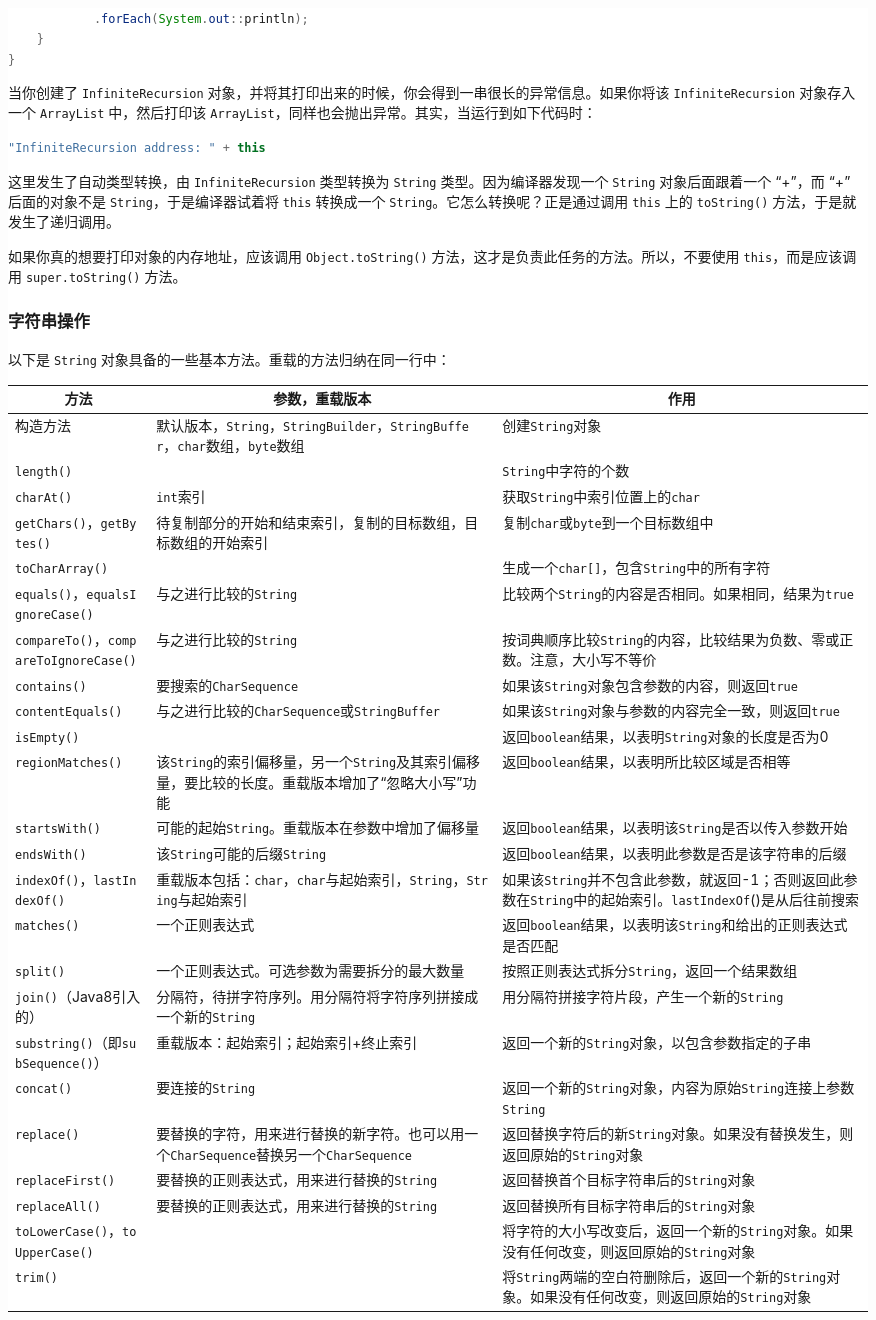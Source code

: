```java
            .forEach(System.out::println); 
    } 
} 
```

 当你创建了 `InfiniteRecursion` 对象，并将其打印出来的时候，你会得到一串很长的异常信息。如果你将该 `InfiniteRecursion` 对象存入一个 `ArrayList` 中，然后打印该 `ArrayList`，同样也会抛出异常。其实，当运行到如下代码时： 

```java
"InfiniteRecursion address: " + this 
```

这里发生了自动类型转换，由 `InfiniteRecursion` 类型转换为 `String` 类型。因为编译器发现一个 `String` 对象后面跟着一个 “+”，而 “+” 后面的对象不是 `String`，于是编译器试着将 `this` 转换成一个 `String`。它怎么转换呢？正是通过调用 `this` 上的 `toString()` 方法，于是就发生了递归调用。

如果你真的想要打印对象的内存地址，应该调用 `Object.toString()` 方法，这才是负责此任务的方法。所以，不要使用 `this`，而是应该调用 `super.toString()` 方法。

### 字符串操作

以下是 `String` 对象具备的一些基本方法。重载的方法归纳在同一行中：

| 方法                                   | 参数，重载版本                                               | 作用                                                         |
| -------------------------------------- | ------------------------------------------------------------ | ------------------------------------------------------------ |
| 构造方法                               | 默认版本，`String`，`StringBuilder`，`StringBuffer`，`char`数组，`byte`数组 | 创建`String`对象                                             |
| `length()`                             |                                                              | `String`中字符的个数                                         |
| `charAt()`                             | `int`索引                                                    | 获取`String`中索引位置上的`char`                             |
| `getChars()`，`getBytes()`             | 待复制部分的开始和结束索引，复制的目标数组，目标数组的开始索引 | 复制`char`或`byte`到一个目标数组中                           |
| `toCharArray()`                        |                                                              | 生成一个`char[]`，包含`String`中的所有字符                   |
| `equals()`，`equalsIgnoreCase()`       | 与之进行比较的`String`                                       | 比较两个`String`的内容是否相同。如果相同，结果为`true`       |
| `compareTo()`，`compareToIgnoreCase()` | 与之进行比较的`String`                                       | 按词典顺序比较`String`的内容，比较结果为负数、零或正数。注意，大小写不等价 |
| `contains()`                           | 要搜索的`CharSequence`                                       | 如果该`String`对象包含参数的内容，则返回`true`               |
| `contentEquals()`                      | 与之进行比较的`CharSequence`或`StringBuffer`                 | 如果该`String`对象与参数的内容完全一致，则返回`true`         |
| `isEmpty()`                            |                                                              | 返回`boolean`结果，以表明`String`对象的长度是否为0           |
| `regionMatches()`                      | 该`String`的索引偏移量，另一个`String`及其索引偏移量，要比较的长度。重载版本增加了“忽略大小写”功能 | 返回`boolean`结果，以表明所比较区域是否相等                  |
| `startsWith()`                         | 可能的起始`String`。重载版本在参数中增加了偏移量             | 返回`boolean`结果，以表明该`String`是否以传入参数开始        |
| `endsWith()`                           | 该`String`可能的后缀`String`                                 | 返回`boolean`结果，以表明此参数是否是该字符串的后缀          |
| `indexOf()`，`lastIndexOf()`           | 重载版本包括：`char`，`char`与起始索引，`String`，`String`与起始索引 | 如果该`String`并不包含此参数，就返回-1；否则返回此参数在`String`中的起始索引。`lastIndexOf`()是从后往前搜索 |
| `matches()`                            | 一个正则表达式                                               | 返回`boolean`结果，以表明该`String`和给出的正则表达式是否匹配 |
| `split()`                              | 一个正则表达式。可选参数为需要拆分的最大数量                 | 按照正则表达式拆分`String`，返回一个结果数组                 |
| `join()`（Java8引入的）                | 分隔符，待拼字符序列。用分隔符将字符序列拼接成一个新的`String` | 用分隔符拼接字符片段，产生一个新的`String`                   |
| `substring()`（即`subSequence()`）     | 重载版本：起始索引；起始索引+终止索引                        | 返回一个新的`String`对象，以包含参数指定的子串               |
| `concat()`                             | 要连接的`String`                                             | 返回一个新的`String`对象，内容为原始`String`连接上参数`String` |
| `replace()`                            | 要替换的字符，用来进行替换的新字符。也可以用一个`CharSequence`替换另一个`CharSequence` | 返回替换字符后的新`String`对象。如果没有替换发生，则返回原始的`String`对象 |
| `replaceFirst()`                       | 要替换的正则表达式，用来进行替换的`String`                   | 返回替换首个目标字符串后的`String`对象                       |
| `replaceAll()`                         | 要替换的正则表达式，用来进行替换的`String`                   | 返回替换所有目标字符串后的`String`对象                       |
| `toLowerCase()`，`toUpperCase()`       |                                                              | 将字符的大小写改变后，返回一个新的`String`对象。如果没有任何改变，则返回原始的`String`对象 |
| `trim()`                               |                                                              | 将`String`两端的空白符删除后，返回一个新的`String`对象。如果没有任何改变，则返回原始的`String`对象 |